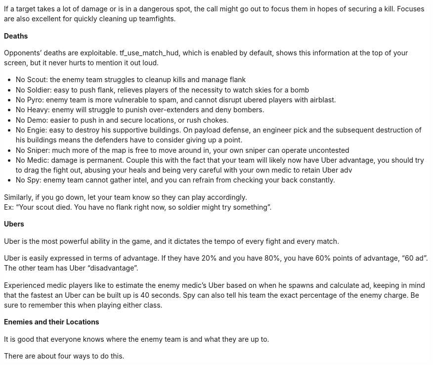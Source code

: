 If a target takes a lot of damage or is in a dangerous spot, the call
might go out to focus them in hopes of securing a kill. Focuses are also
excellent for quickly cleaning up teamfights.

**Deaths**

Opponents’ deaths are exploitable. tf\_use\_match\_hud, which is enabled
by default, shows this information at the top of your screen, but it
never hurts to mention it out loud.

-   No Scout: the enemy team struggles to cleanup kills and manage flank
-   No Soldier: easy to push flank, relieves players of the necessity to
    watch skies for a bomb
-   No Pyro: enemy team is more vulnerable to spam, and cannot disrupt
    ubered players with airblast.
-   No Heavy: enemy will struggle to punish over-extenders and deny
    bombers.
-   No Demo: easier to push in and secure locations, or rush chokes.
-   No Engie: easy to destroy his supportive buildings. On payload
    defense, an engineer pick and the subsequent destruction of his
    buildings means the defenders have to consider giving up a point.
-   No Sniper: much more of the map is free to move around in, your own
    sniper can operate uncontested
-   No Medic: damage is permanent. Couple this with the fact that your
    team will likely now have Uber advantage, you should try to drag the
    fight out, abusing your heals and being very careful with your own
    medic to retain Uber adv
-   No Spy: enemy team cannot gather intel, and you can refrain from
    checking your back constantly.

Similarly, if you go down, let your team know so they can play
accordingly. \
Ex: “Your scout died. You have no flank right now, so soldier might try
something”.

**Ubers**

Uber is the most powerful ability in the game, and it dictates the tempo
of every fight and every match.

Uber is easily expressed in terms of advantage. If they have 20% and you
have 80%, you have 60% points of advantage, “60 ad”. The other team has
Uber “disadvantage”.

Experienced medic players like to estimate the enemy medic’s Uber based
on when he spawns and calculate ad, keeping in mind that the fastest an
Uber can be built up is 40 seconds. Spy can also tell his team the exact
percentage of the enemy charge. Be sure to remember this when playing
either class.

**Enemies and their Locations**

It is good that everyone knows where the enemy team is and what they are
up to.

There are about four ways to do this.
